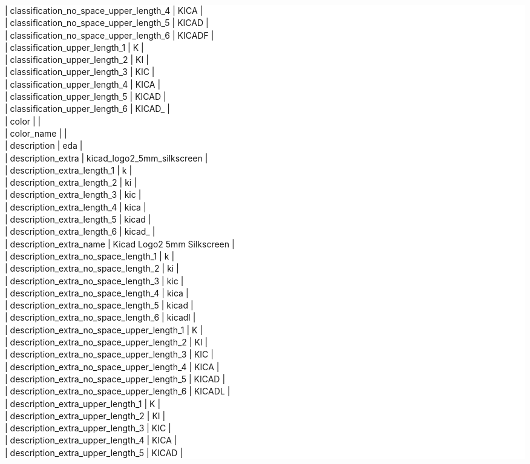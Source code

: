| classification_no_space_upper_length_4 | KICA |  
| classification_no_space_upper_length_5 | KICAD |  
| classification_no_space_upper_length_6 | KICADF |  
| classification_upper_length_1 | K |  
| classification_upper_length_2 | KI |  
| classification_upper_length_3 | KIC |  
| classification_upper_length_4 | KICA |  
| classification_upper_length_5 | KICAD |  
| classification_upper_length_6 | KICAD_ |  
| color |  |  
| color_name |  |  
| description | eda |  
| description_extra | kicad_logo2_5mm_silkscreen |  
| description_extra_length_1 | k |  
| description_extra_length_2 | ki |  
| description_extra_length_3 | kic |  
| description_extra_length_4 | kica |  
| description_extra_length_5 | kicad |  
| description_extra_length_6 | kicad_ |  
| description_extra_name | Kicad Logo2 5mm Silkscreen |  
| description_extra_no_space_length_1 | k |  
| description_extra_no_space_length_2 | ki |  
| description_extra_no_space_length_3 | kic |  
| description_extra_no_space_length_4 | kica |  
| description_extra_no_space_length_5 | kicad |  
| description_extra_no_space_length_6 | kicadl |  
| description_extra_no_space_upper_length_1 | K |  
| description_extra_no_space_upper_length_2 | KI |  
| description_extra_no_space_upper_length_3 | KIC |  
| description_extra_no_space_upper_length_4 | KICA |  
| description_extra_no_space_upper_length_5 | KICAD |  
| description_extra_no_space_upper_length_6 | KICADL |  
| description_extra_upper_length_1 | K |  
| description_extra_upper_length_2 | KI |  
| description_extra_upper_length_3 | KIC |  
| description_extra_upper_length_4 | KICA |  
| description_extra_upper_length_5 | KICAD |  